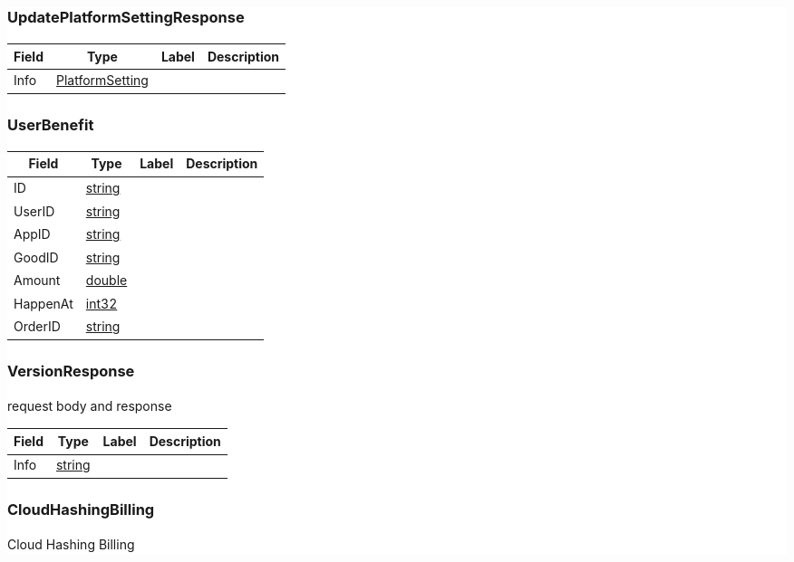 ### UpdatePlatformSettingResponse



| Field | Type | Label | Description |
| ----- | ---- | ----- | ----------- |
| Info | [PlatformSetting](#cloud.hashing.billing.v1.PlatformSetting) |  |  |






<a name="cloud.hashing.billing.v1.UserBenefit"></a>

### UserBenefit



| Field | Type | Label | Description |
| ----- | ---- | ----- | ----------- |
| ID | [string](#string) |  |  |
| UserID | [string](#string) |  |  |
| AppID | [string](#string) |  |  |
| GoodID | [string](#string) |  |  |
| Amount | [double](#double) |  |  |
| HappenAt | [int32](#int32) |  |  |
| OrderID | [string](#string) |  |  |






<a name="cloud.hashing.billing.v1.VersionResponse"></a>

### VersionResponse
request body and response


| Field | Type | Label | Description |
| ----- | ---- | ----- | ----------- |
| Info | [string](#string) |  |  |





 

 

 


<a name="cloud.hashing.billing.v1.CloudHashingBilling"></a>

### CloudHashingBilling
Cloud Hashing Billing
